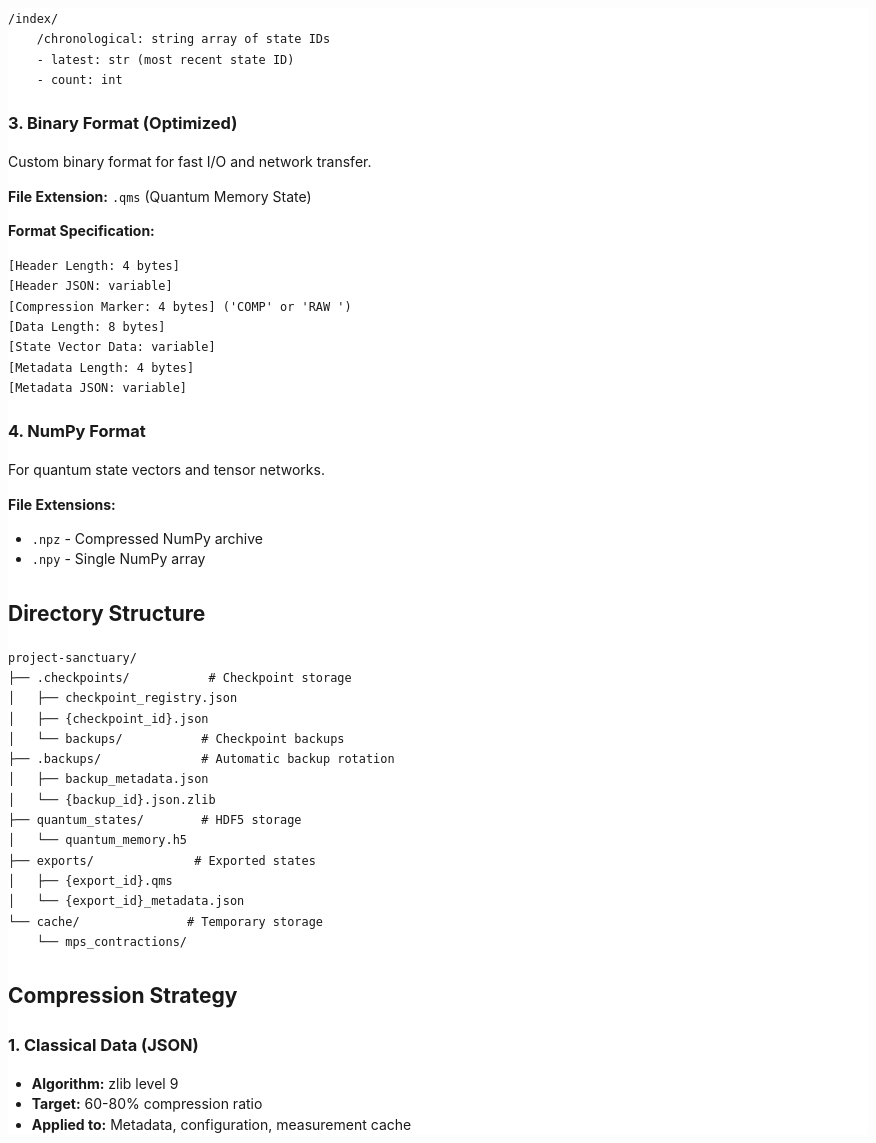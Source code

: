 ```
/index/
    /chronological: string array of state IDs
    - latest: str (most recent state ID)
    - count: int
```

### 3. Binary Format (Optimized)
Custom binary format for fast I/O and network transfer.

**File Extension:** `.qms` (Quantum Memory State)

**Format Specification:**
```
[Header Length: 4 bytes]
[Header JSON: variable]
[Compression Marker: 4 bytes] ('COMP' or 'RAW ')
[Data Length: 8 bytes]
[State Vector Data: variable]
[Metadata Length: 4 bytes]
[Metadata JSON: variable]
```

### 4. NumPy Format
For quantum state vectors and tensor networks.

**File Extensions:**
- `.npz` - Compressed NumPy archive
- `.npy` - Single NumPy array

## Directory Structure

```
project-sanctuary/
├── .checkpoints/           # Checkpoint storage
│   ├── checkpoint_registry.json
│   ├── {checkpoint_id}.json
│   └── backups/           # Checkpoint backups
├── .backups/              # Automatic backup rotation
│   ├── backup_metadata.json
│   └── {backup_id}.json.zlib
├── quantum_states/        # HDF5 storage
│   └── quantum_memory.h5
├── exports/              # Exported states
│   ├── {export_id}.qms
│   └── {export_id}_metadata.json
└── cache/               # Temporary storage
    └── mps_contractions/
```

## Compression Strategy

### 1. Classical Data (JSON)
- **Algorithm:** zlib level 9
- **Target:** 60-80% compression ratio
- **Applied to:** Metadata, configuration, measurement cache
